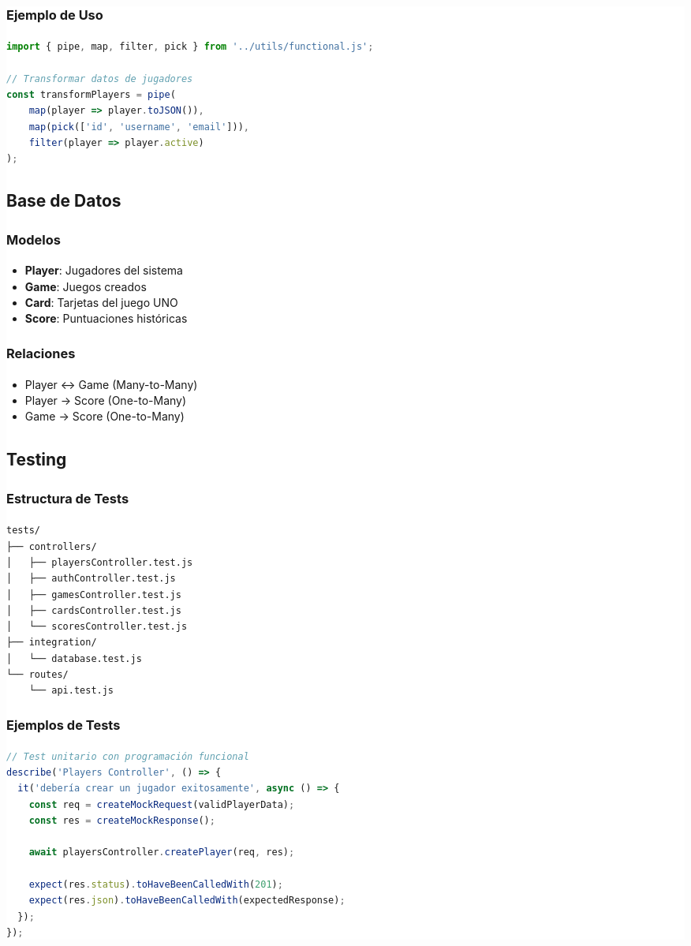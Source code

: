 ### Ejemplo de Uso

```javascript
import { pipe, map, filter, pick } from '../utils/functional.js';

// Transformar datos de jugadores
const transformPlayers = pipe(
    map(player => player.toJSON()),
    map(pick(['id', 'username', 'email'])),
    filter(player => player.active)
);
```

## Base de Datos

### Modelos

- **Player**: Jugadores del sistema
- **Game**: Juegos creados
- **Card**: Tarjetas del juego UNO
- **Score**: Puntuaciones históricas

### Relaciones

- Player ↔ Game (Many-to-Many)
- Player → Score (One-to-Many)
- Game → Score (One-to-Many)

## Testing

### Estructura de Tests

```
tests/
├── controllers/
│   ├── playersController.test.js
│   ├── authController.test.js
│   ├── gamesController.test.js
│   ├── cardsController.test.js
│   └── scoresController.test.js
├── integration/
│   └── database.test.js
└── routes/
    └── api.test.js
```

### Ejemplos de Tests

```javascript
// Test unitario con programación funcional
describe('Players Controller', () => {
  it('debería crear un jugador exitosamente', async () => {
    const req = createMockRequest(validPlayerData);
    const res = createMockResponse();
    
    await playersController.createPlayer(req, res);
    
    expect(res.status).toHaveBeenCalledWith(201);
    expect(res.json).toHaveBeenCalledWith(expectedResponse);
  });
});
```
